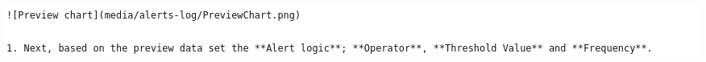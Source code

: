     ![Preview chart](media/alerts-log/PreviewChart.png)

    1. Next, based on the preview data set the **Alert logic**; **Operator**, **Threshold Value** and **Frequency**.
